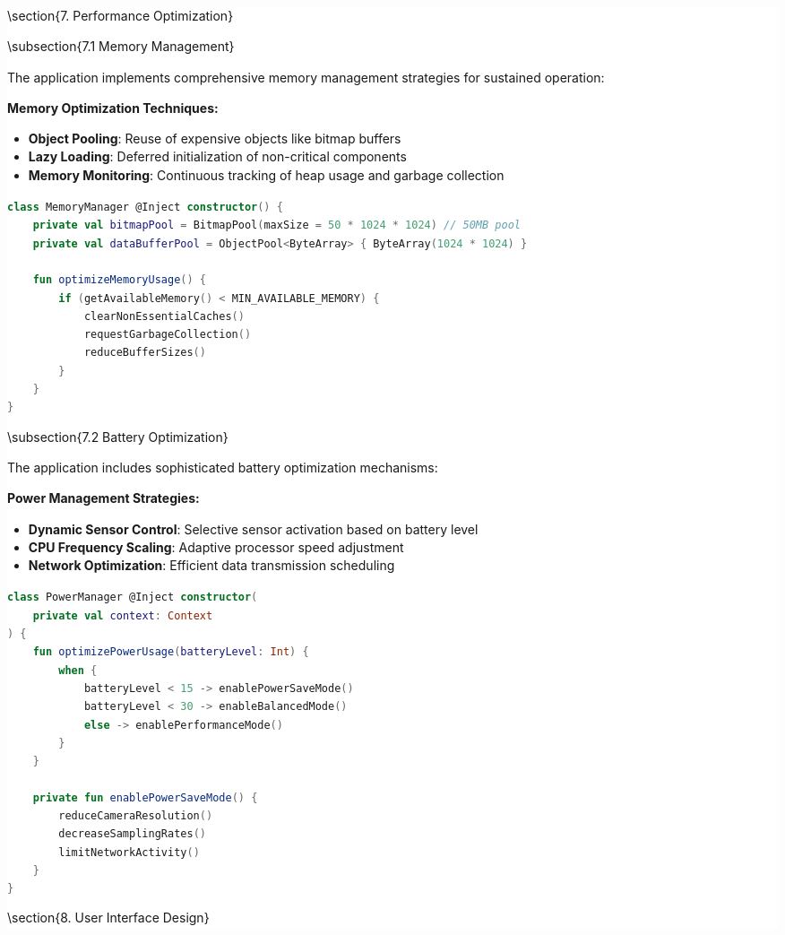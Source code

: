 \section{7. Performance Optimization}

\subsection{7.1 Memory Management}

The application implements comprehensive memory management strategies for sustained operation:

**Memory Optimization Techniques:**
- **Object Pooling**: Reuse of expensive objects like bitmap buffers
- **Lazy Loading**: Deferred initialization of non-critical components
- **Memory Monitoring**: Continuous tracking of heap usage and garbage collection

```kotlin
class MemoryManager @Inject constructor() {
    private val bitmapPool = BitmapPool(maxSize = 50 * 1024 * 1024) // 50MB pool
    private val dataBufferPool = ObjectPool<ByteArray> { ByteArray(1024 * 1024) }
    
    fun optimizeMemoryUsage() {
        if (getAvailableMemory() < MIN_AVAILABLE_MEMORY) {
            clearNonEssentialCaches()
            requestGarbageCollection()
            reduceBufferSizes()
        }
    }
}
```

\subsection{7.2 Battery Optimization}

The application includes sophisticated battery optimization mechanisms:

**Power Management Strategies:**
- **Dynamic Sensor Control**: Selective sensor activation based on battery level
- **CPU Frequency Scaling**: Adaptive processor speed adjustment
- **Network Optimization**: Efficient data transmission scheduling

```kotlin
class PowerManager @Inject constructor(
    private val context: Context
) {
    fun optimizePowerUsage(batteryLevel: Int) {
        when {
            batteryLevel < 15 -> enablePowerSaveMode()
            batteryLevel < 30 -> enableBalancedMode()
            else -> enablePerformanceMode()
        }
    }
    
    private fun enablePowerSaveMode() {
        reduceCameraResolution()
        decreaseSamplingRates()
        limitNetworkActivity()
    }
}
```

\section{8. User Interface Design}
